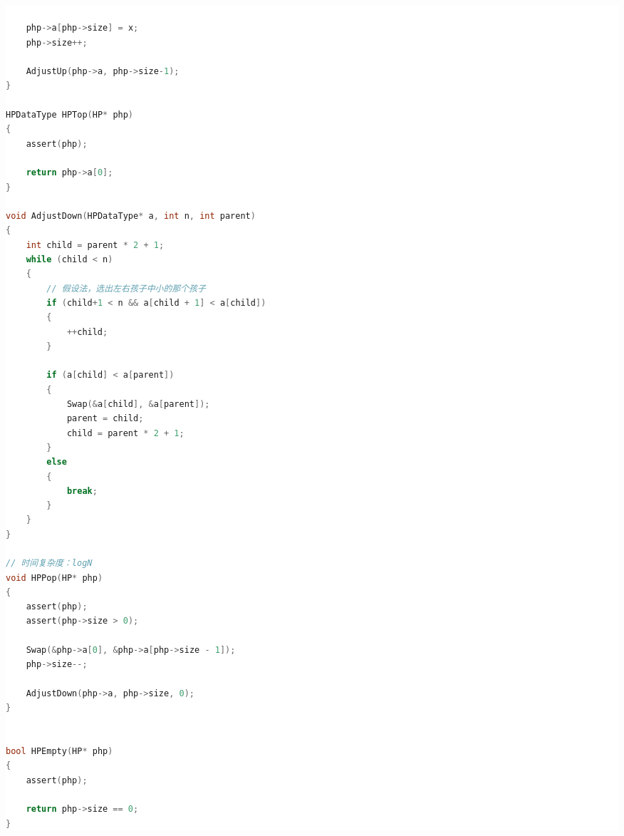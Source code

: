 ```c

	php->a[php->size] = x;
	php->size++;

	AdjustUp(php->a, php->size-1);
}

HPDataType HPTop(HP* php)
{
	assert(php);

	return php->a[0];
}

void AdjustDown(HPDataType* a, int n, int parent)
{
	int child = parent * 2 + 1;
	while (child < n)
	{
		// 假设法，选出左右孩子中小的那个孩子
		if (child+1 < n && a[child + 1] < a[child])
		{
			++child;
		}

		if (a[child] < a[parent])
		{
			Swap(&a[child], &a[parent]);
			parent = child;
			child = parent * 2 + 1;
		}
		else
		{
			break;
		}
	}
}

// 时间复杂度：logN
void HPPop(HP* php)
{
	assert(php);
	assert(php->size > 0);

	Swap(&php->a[0], &php->a[php->size - 1]);
	php->size--;

	AdjustDown(php->a, php->size, 0);
}


bool HPEmpty(HP* php)
{
	assert(php);

	return php->size == 0;
}
```

